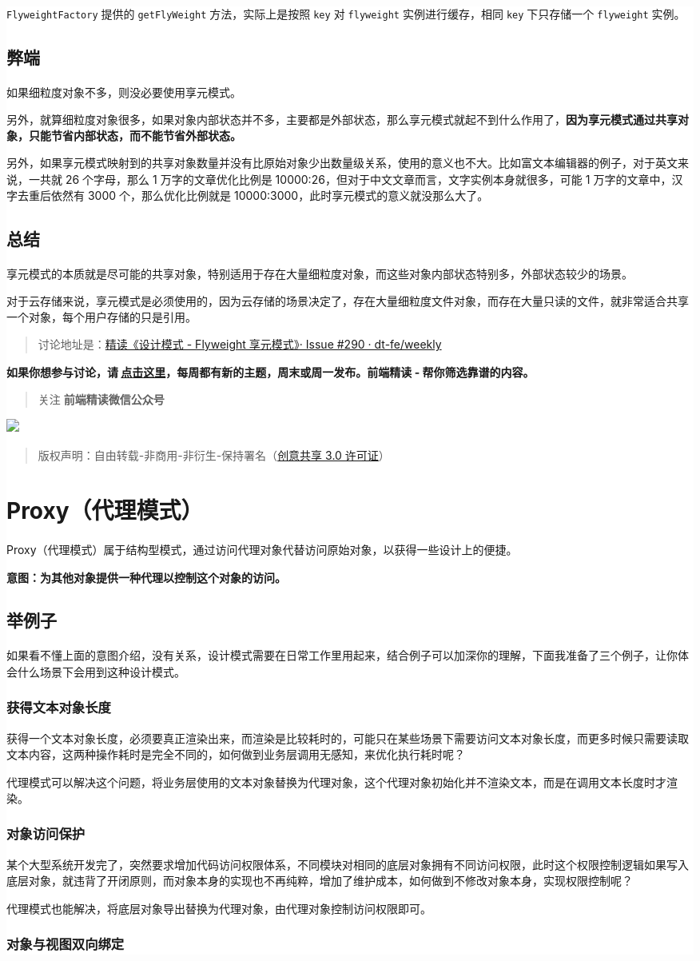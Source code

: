 `FlyweightFactory` 提供的 `getFlyWeight` 方法，实际上是按照 `key` 对 `flyweight` 实例进行缓存，相同 `key` 下只存储一个 `flyweight` 实例。

## 弊端

如果细粒度对象不多，则没必要使用享元模式。

另外，就算细粒度对象很多，如果对象内部状态并不多，主要都是外部状态，那么享元模式就起不到什么作用了，**因为享元模式通过共享对象，只能节省内部状态，而不能节省外部状态。**

另外，如果享元模式映射到的共享对象数量并没有比原始对象少出数量级关系，使用的意义也不大。比如富文本编辑器的例子，对于英文来说，一共就 26 个字母，那么 1 万字的文章优化比例是 10000:26，但对于中文文章而言，文字实例本身就很多，可能 1 万字的文章中，汉字去重后依然有 3000 个，那么优化比例就是 10000:3000，此时享元模式的意义就没那么大了。

## 总结

享元模式的本质就是尽可能的共享对象，特别适用于存在大量细粒度对象，而这些对象内部状态特别多，外部状态较少的场景。

对于云存储来说，享元模式是必须使用的，因为云存储的场景决定了，存在大量细粒度文件对象，而存在大量只读的文件，就非常适合共享一个对象，每个用户存储的只是引用。

> 讨论地址是：[精读《设计模式 - Flyweight 享元模式》· Issue #290 · dt-fe/weekly](https://github.com/dt-fe/weekly/issues/290)

**如果你想参与讨论，请 [点击这里](https://github.com/dt-fe/weekly)，每周都有新的主题，周末或周一发布。前端精读 - 帮你筛选靠谱的内容。**

> 关注 **前端精读微信公众号**

<img width=200 src="https://img.alicdn.com/tfs/TB165W0MCzqK1RjSZFLXXcn2XXa-258-258.jpg">

> 版权声明：自由转载-非商用-非衍生-保持署名（[创意共享 3.0 许可证](https://creativecommons.org/licenses/by-nc-nd/3.0/deed.zh)）
 

# Proxy（代理模式）

Proxy（代理模式）属于结构型模式，通过访问代理对象代替访问原始对象，以获得一些设计上的便捷。

**意图：为其他对象提供一种代理以控制这个对象的访问。**

## 举例子

如果看不懂上面的意图介绍，没有关系，设计模式需要在日常工作里用起来，结合例子可以加深你的理解，下面我准备了三个例子，让你体会什么场景下会用到这种设计模式。

### 获得文本对象长度

获得一个文本对象长度，必须要真正渲染出来，而渲染是比较耗时的，可能只在某些场景下需要访问文本对象长度，而更多时候只需要读取文本内容，这两种操作耗时是完全不同的，如何做到业务层调用无感知，来优化执行耗时呢？

代理模式可以解决这个问题，将业务层使用的文本对象替换为代理对象，这个代理对象初始化并不渲染文本，而是在调用文本长度时才渲染。

### 对象访问保护

某个大型系统开发完了，突然要求增加代码访问权限体系，不同模块对相同的底层对象拥有不同访问权限，此时这个权限控制逻辑如果写入底层对象，就违背了开闭原则，而对象本身的实现也不再纯粹，增加了维护成本，如何做到不修改对象本身，实现权限控制呢？

代理模式也能解决，将底层对象导出替换为代理对象，由代理对象控制访问权限即可。

### 对象与视图双向绑定
